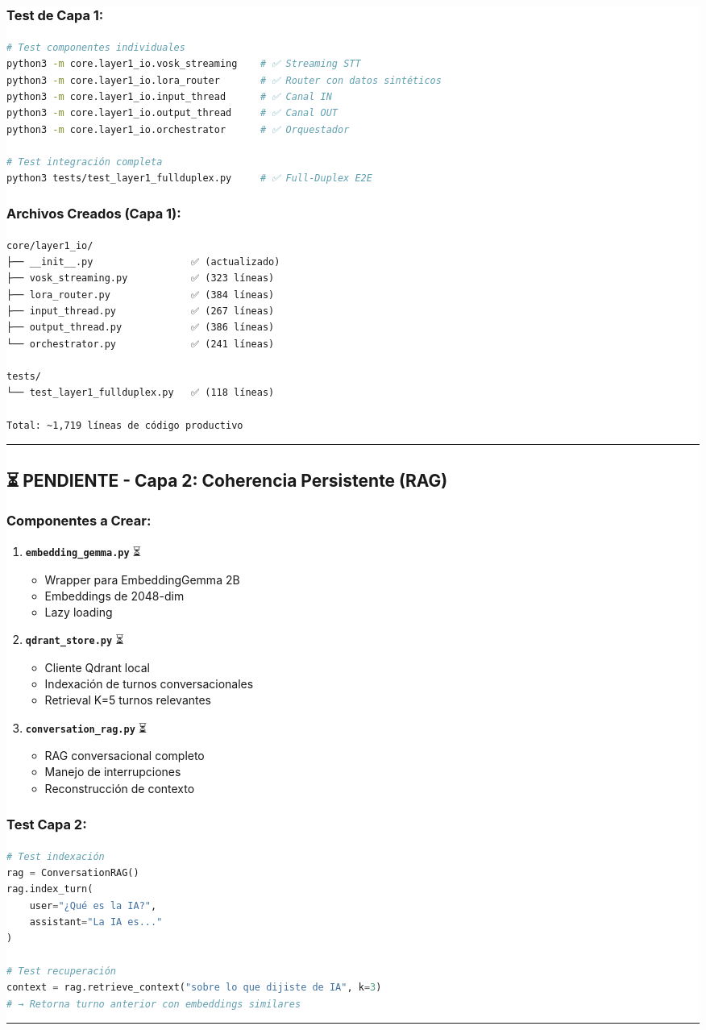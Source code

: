 ### Test de Capa 1:
```bash
# Test componentes individuales
python3 -m core.layer1_io.vosk_streaming    # ✅ Streaming STT
python3 -m core.layer1_io.lora_router       # ✅ Router con datos sintéticos
python3 -m core.layer1_io.input_thread      # ✅ Canal IN
python3 -m core.layer1_io.output_thread     # ✅ Canal OUT
python3 -m core.layer1_io.orchestrator      # ✅ Orquestador

# Test integración completa
python3 tests/test_layer1_fullduplex.py     # ✅ Full-Duplex E2E
```

### Archivos Creados (Capa 1):
```
core/layer1_io/
├── __init__.py                 ✅ (actualizado)
├── vosk_streaming.py           ✅ (323 líneas)
├── lora_router.py              ✅ (384 líneas)
├── input_thread.py             ✅ (267 líneas)
├── output_thread.py            ✅ (386 líneas)
└── orchestrator.py             ✅ (241 líneas)

tests/
└── test_layer1_fullduplex.py   ✅ (118 líneas)

Total: ~1,719 líneas de código productivo
```

---

## ⏳ **PENDIENTE** - Capa 2: Coherencia Persistente (RAG)

### Componentes a Crear:

1. **`embedding_gemma.py`** ⏳
   - Wrapper para EmbeddingGemma 2B
   - Embeddings de 2048-dim
   - Lazy loading

2. **`qdrant_store.py`** ⏳
   - Cliente Qdrant local
   - Indexación de turnos conversacionales
   - Retrieval K=5 turnos relevantes

3. **`conversation_rag.py`** ⏳
   - RAG conversacional completo
   - Manejo de interrupciones
   - Reconstrucción de contexto

### Test Capa 2:
```python
# Test indexación
rag = ConversationRAG()
rag.index_turn(
    user="¿Qué es la IA?",
    assistant="La IA es..."
)

# Test recuperación
context = rag.retrieve_context("sobre lo que dijiste de IA", k=3)
# → Retorna turno anterior con embeddings similares
```

---